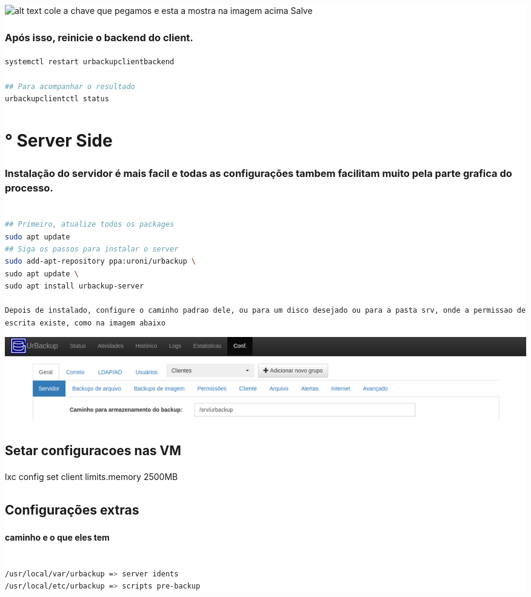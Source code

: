 ![alt text](./image/token.png)
cole a chave que pegamos e esta a mostra na imagem acima
Salve


### Após isso, reinicie o backend do client.

```sh
systemctl restart urbackupclientbackend

## Para acompanhar o resultado
urbackupclientctl status
```
# ° Server Side

### Instalação do servidor é mais facil e todas as configurações tambem facilitam muito pela parte grafica do processo.

```bash

## Primeiro, atualize todos os packages
sudo apt update
## Siga os passos para instalar o server
sudo add-apt-repository ppa:uroni/urbackup \
sudo apt update \
sudo apt install urbackup-server 

Depois de instalado, configure o caminho padrao dele, ou para um disco desejado ou para a pasta srv, onde a permissao de escrita existe, como na imagem abaixo
```
![alt text](./image/caiminho-pasta-server.png)

## Setar configuracoes nas VM
lxc config set client limits.memory 2500MB

## Configurações extras

#### caminho e o que eles tem

```bash

/usr/local/var/urbackup => server idents
/usr/local/etc/urbackup => scripts pre-backup

```
